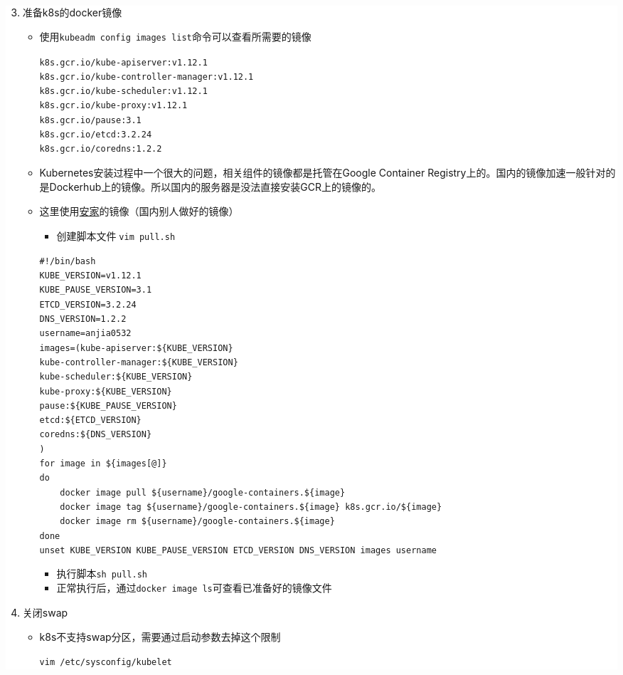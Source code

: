    ```shell
   ```

3. 准备k8s的docker镜像

   - 使用`kubeadm config images list`命令可以查看所需要的镜像

     ```shell
     k8s.gcr.io/kube-apiserver:v1.12.1
     k8s.gcr.io/kube-controller-manager:v1.12.1
     k8s.gcr.io/kube-scheduler:v1.12.1
     k8s.gcr.io/kube-proxy:v1.12.1
     k8s.gcr.io/pause:3.1
     k8s.gcr.io/etcd:3.2.24
     k8s.gcr.io/coredns:1.2.2
     ```

   - Kubernetes安装过程中一个很大的问题，相关组件的镜像都是托管在Google Container Registry上的。国内的镜像加速一般针对的是Dockerhub上的镜像。所以国内的服务器是没法直接安装GCR上的镜像的。

   - 这里使用[安家](https://github.com/anjia0532/gcr.io_mirror)的镜像（国内别人做好的镜像）

     - 创建脚本文件 `vim pull.sh`

     ```shell
     #!/bin/bash
     KUBE_VERSION=v1.12.1
     KUBE_PAUSE_VERSION=3.1
     ETCD_VERSION=3.2.24
     DNS_VERSION=1.2.2
     username=anjia0532
     images=(kube-apiserver:${KUBE_VERSION}
     kube-controller-manager:${KUBE_VERSION}
     kube-scheduler:${KUBE_VERSION}
     kube-proxy:${KUBE_VERSION}
     pause:${KUBE_PAUSE_VERSION}
     etcd:${ETCD_VERSION}
     coredns:${DNS_VERSION}
     )
     for image in ${images[@]}
     do
         docker image pull ${username}/google-containers.${image}
         docker image tag ${username}/google-containers.${image} k8s.gcr.io/${image}
         docker image rm ${username}/google-containers.${image}
     done
     unset KUBE_VERSION KUBE_PAUSE_VERSION ETCD_VERSION DNS_VERSION images username
     ```

     - 执行脚本`sh pull.sh`
     - 正常执行后，通过`docker image ls`可查看已准备好的镜像文件

4. 关闭swap

   - k8s不支持swap分区，需要通过启动参数去掉这个限制

     ```shell
     vim /etc/sysconfig/kubelet
